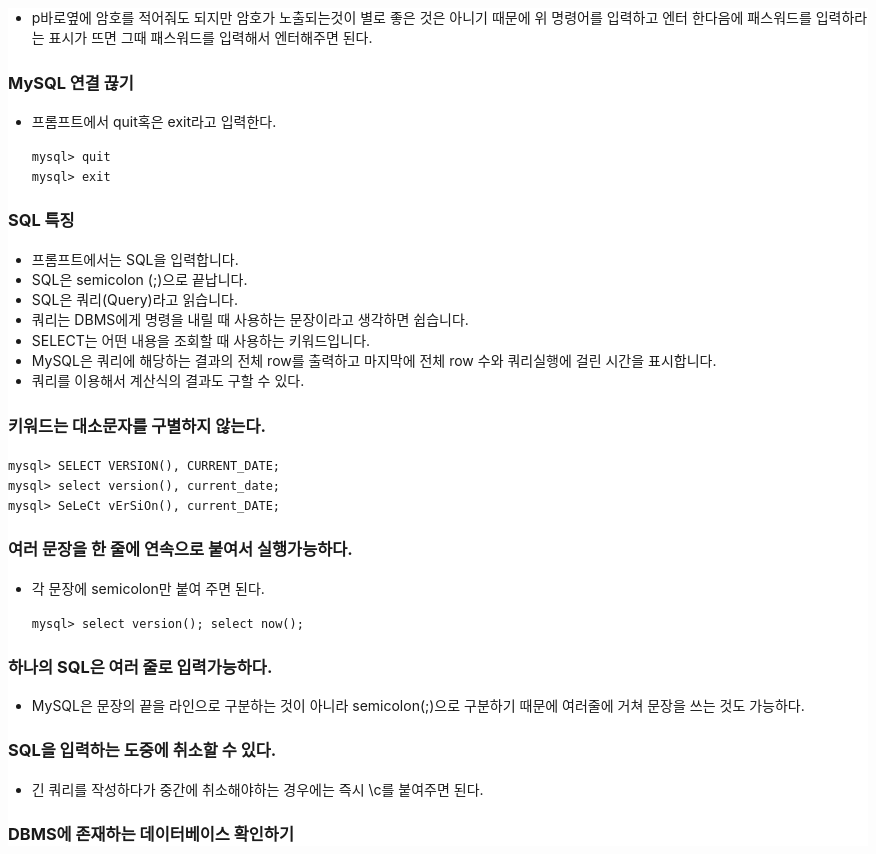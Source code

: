   + p바로옆에 암호를 적어줘도 되지만 암호가 노출되는것이 별로 좋은 것은 아니기 때문에 위 명령어를 입력하고 엔터 한다음에 패스워드를 입력하라는 표시가 뜨면 그때 패스워드를 입력해서 엔터해주면 된다.

  

### MySQL 연결 끊기

+ 프롬프트에서 quit혹은 exit라고 입력한다.

  ~~~
  mysql> quit
  mysql> exit
  ~~~



### SQL 특징

+ 프롬프트에서는 SQL을 입력합니다.
+ SQL은 semicolon (;)으로 끝납니다.
+ SQL은 쿼리(Query)라고 읽습니다.
+ 쿼리는 DBMS에게 명령을 내릴 때 사용하는 문장이라고 생각하면 쉽습니다.
+ SELECT는 어떤 내용을 조회할 때 사용하는 키워드입니다.
+ MySQL은 쿼리에 해당하는 결과의 전체 row를 출력하고 마지막에 전체 row 수와 쿼리실행에 걸린 시간을 표시합니다.
+ 쿼리를 이용해서 계산식의 결과도 구할 수 있다.



### 키워드는 대소문자를 구별하지 않는다.

~~~
mysql> SELECT VERSION(), CURRENT_DATE;
mysql> select version(), current_date;
mysql> SeLeCt vErSiOn(), current_DATE;
~~~



### 여러 문장을 한 줄에 연속으로 붙여서 실행가능하다.

+ 각 문장에 semicolon만 붙여 주면 된다.

  ~~~
  mysql> select version(); select now();
  ~~~



### 하나의 SQL은 여러 줄로 입력가능하다.

+ MySQL은 문장의 끝을 라인으로 구분하는 것이 아니라 semicolon(;)으로 구분하기 때문에 여러줄에 거쳐 문장을 쓰는 것도 가능하다.

### SQL을 입력하는 도중에 취소할 수 있다.

+ 긴 쿼리를 작성하다가 중간에 취소해야하는 경우에는 즉시 \\c를 붙여주면 된다.



### DBMS에 존재하는 데이터베이스 확인하기

